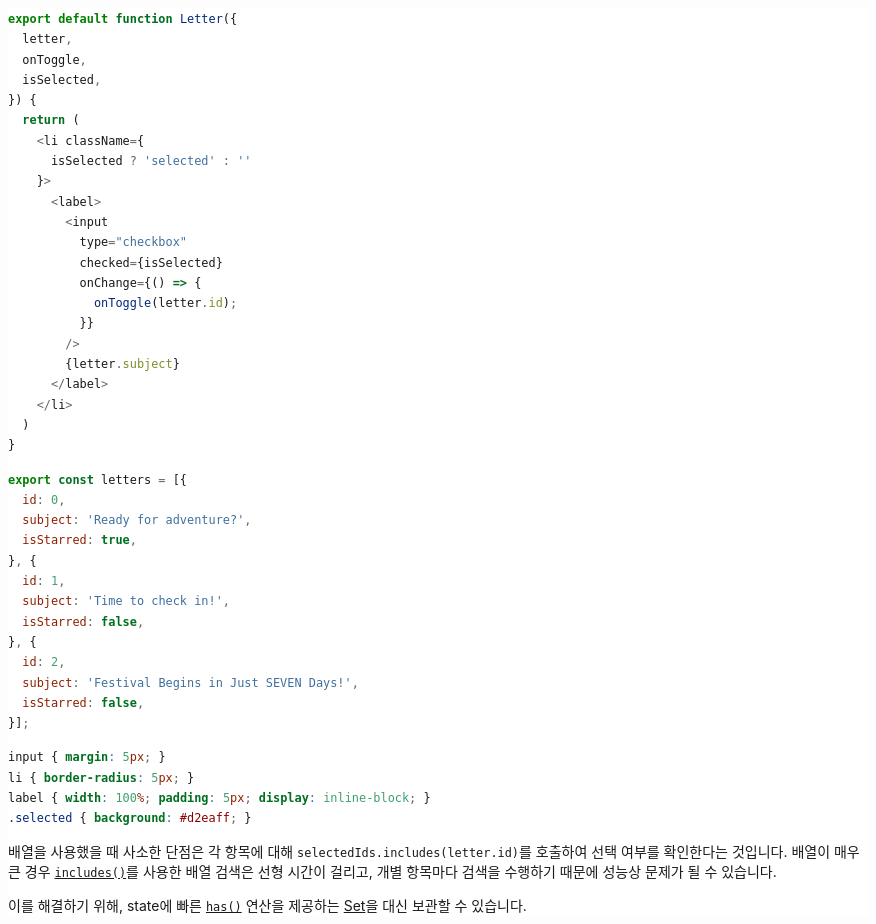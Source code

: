 ```js src/Letter.js
export default function Letter({
  letter,
  onToggle,
  isSelected,
}) {
  return (
    <li className={
      isSelected ? 'selected' : ''
    }>
      <label>
        <input
          type="checkbox"
          checked={isSelected}
          onChange={() => {
            onToggle(letter.id);
          }}
        />
        {letter.subject}
      </label>
    </li>
  )
}
```

```js src/data.js
export const letters = [{
  id: 0,
  subject: 'Ready for adventure?',
  isStarred: true,
}, {
  id: 1,
  subject: 'Time to check in!',
  isStarred: false,
}, {
  id: 2,
  subject: 'Festival Begins in Just SEVEN Days!',
  isStarred: false,
}];
```

```css
input { margin: 5px; }
li { border-radius: 5px; }
label { width: 100%; padding: 5px; display: inline-block; }
.selected { background: #d2eaff; }
```

</Sandpack>

배열을 사용했을 때 사소한 단점은 각 항목에 대해 `selectedIds.includes(letter.id)`를 호출하여 선택 여부를 확인한다는 것입니다. 배열이 매우 큰 경우 [`includes()`](https://developer.mozilla.org/en-US/docs/Web/JavaScript/Reference/Global_Objects/Array/includes)를 사용한 배열 검색은 선형 시간이 걸리고, 개별 항목마다 검색을 수행하기 때문에 성능상 문제가 될 수 있습니다.

이를 해결하기 위해, state에 빠른 [`has()`](https://developer.mozilla.org/en-US/docs/Web/JavaScript/Reference/Global_Objects/Set/has) 연산을 제공하는 [Set](https://developer.mozilla.org/en-US/docs/Web/JavaScript/Reference/Global_Objects/Set)을 대신 보관할 수 있습니다.
